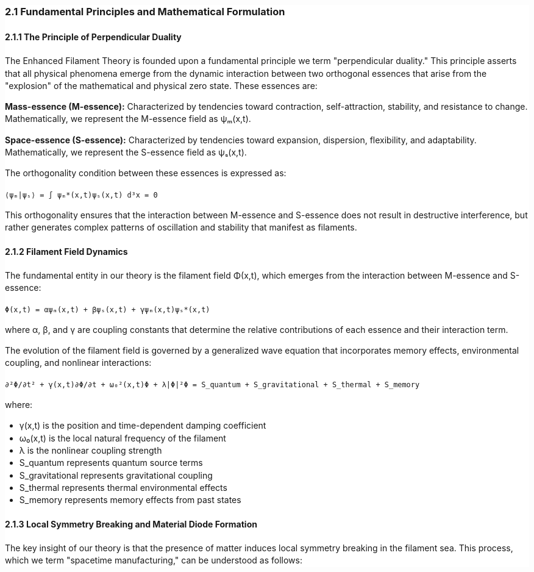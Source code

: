 ### 2.1 Fundamental Principles and Mathematical Formulation

#### 2.1.1 The Principle of Perpendicular Duality

The Enhanced Filament Theory is founded upon a fundamental principle we term "perpendicular duality." This principle asserts that all physical phenomena emerge from the dynamic interaction between two orthogonal essences that arise from the "explosion" of the mathematical and physical zero state. These essences are:

**Mass-essence (M-essence):** Characterized by tendencies toward contraction, self-attraction, stability, and resistance to change. Mathematically, we represent the M-essence field as ψₘ(x,t).

**Space-essence (S-essence):** Characterized by tendencies toward expansion, dispersion, flexibility, and adaptability. Mathematically, we represent the S-essence field as ψₛ(x,t).

The orthogonality condition between these essences is expressed as:

```
⟨ψₘ|ψₛ⟩ = ∫ ψₘ*(x,t)ψₛ(x,t) d³x = 0
```

This orthogonality ensures that the interaction between M-essence and S-essence does not result in destructive interference, but rather generates complex patterns of oscillation and stability that manifest as filaments.

#### 2.1.2 Filament Field Dynamics

The fundamental entity in our theory is the filament field Φ(x,t), which emerges from the interaction between M-essence and S-essence:

```
Φ(x,t) = αψₘ(x,t) + βψₛ(x,t) + γψₘ(x,t)ψₛ*(x,t)
```

where α, β, and γ are coupling constants that determine the relative contributions of each essence and their interaction term.

The evolution of the filament field is governed by a generalized wave equation that incorporates memory effects, environmental coupling, and nonlinear interactions:

```
∂²Φ/∂t² + γ(x,t)∂Φ/∂t + ω₀²(x,t)Φ + λ|Φ|²Φ = S_quantum + S_gravitational + S_thermal + S_memory
```

where:
- γ(x,t) is the position and time-dependent damping coefficient
- ω₀(x,t) is the local natural frequency of the filament
- λ is the nonlinear coupling strength
- S_quantum represents quantum source terms
- S_gravitational represents gravitational coupling
- S_thermal represents thermal environmental effects
- S_memory represents memory effects from past states

#### 2.1.3 Local Symmetry Breaking and Material Diode Formation

The key insight of our theory is that the presence of matter induces local symmetry breaking in the filament sea. This process, which we term "spacetime manufacturing," can be understood as follows:
